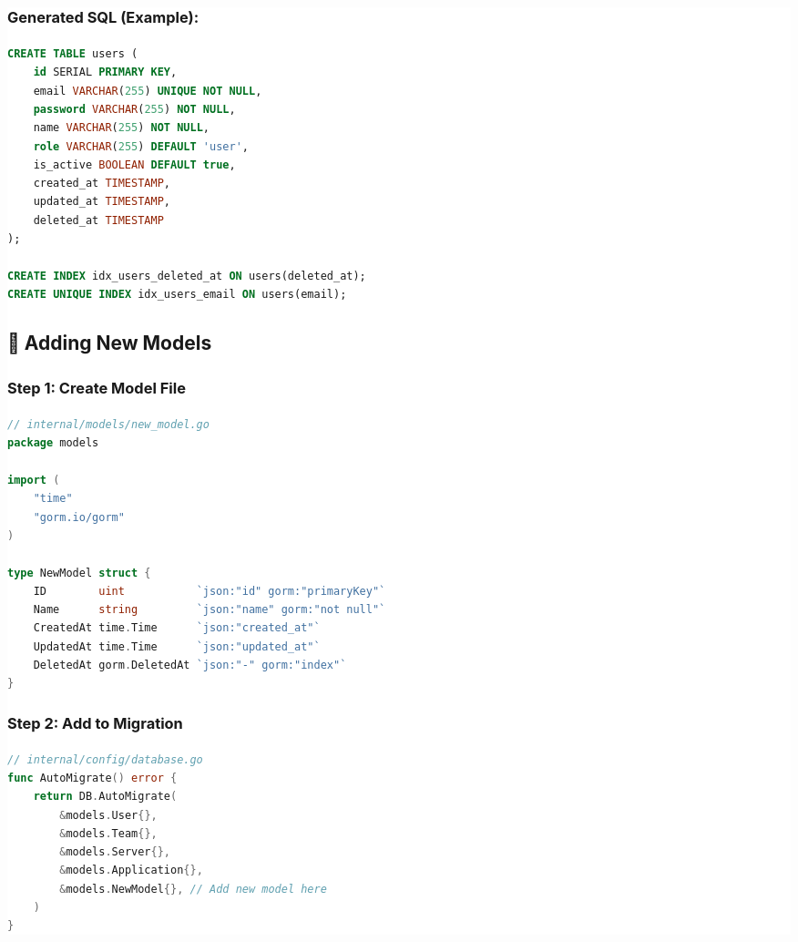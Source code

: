### **Generated SQL (Example):**

```sql
CREATE TABLE users (
    id SERIAL PRIMARY KEY,
    email VARCHAR(255) UNIQUE NOT NULL,
    password VARCHAR(255) NOT NULL,
    name VARCHAR(255) NOT NULL,
    role VARCHAR(255) DEFAULT 'user',
    is_active BOOLEAN DEFAULT true,
    created_at TIMESTAMP,
    updated_at TIMESTAMP,
    deleted_at TIMESTAMP
);

CREATE INDEX idx_users_deleted_at ON users(deleted_at);
CREATE UNIQUE INDEX idx_users_email ON users(email);
```

## 🔧 **Adding New Models**

### **Step 1: Create Model File**

```go
// internal/models/new_model.go
package models

import (
    "time"
    "gorm.io/gorm"
)

type NewModel struct {
    ID        uint           `json:"id" gorm:"primaryKey"`
    Name      string         `json:"name" gorm:"not null"`
    CreatedAt time.Time      `json:"created_at"`
    UpdatedAt time.Time      `json:"updated_at"`
    DeletedAt gorm.DeletedAt `json:"-" gorm:"index"`
}
```

### **Step 2: Add to Migration**

```go
// internal/config/database.go
func AutoMigrate() error {
    return DB.AutoMigrate(
        &models.User{},
        &models.Team{},
        &models.Server{},
        &models.Application{},
        &models.NewModel{}, // Add new model here
    )
}
```
